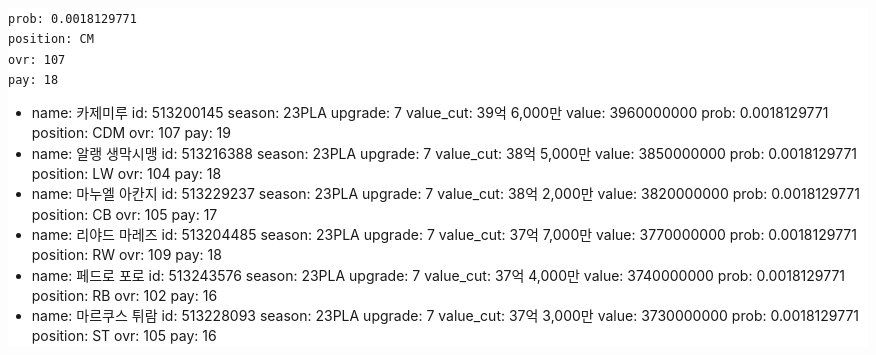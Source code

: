     prob: 0.0018129771
    position: CM
    ovr: 107
    pay: 18
  - name: 카제미루
    id: 513200145
    season: 23PLA
    upgrade: 7
    value_cut: 39억 6,000만
    value: 3960000000
    prob: 0.0018129771
    position: CDM
    ovr: 107
    pay: 19
  - name: 알랭 생막시맹
    id: 513216388
    season: 23PLA
    upgrade: 7
    value_cut: 38억 5,000만
    value: 3850000000
    prob: 0.0018129771
    position: LW
    ovr: 104
    pay: 18
  - name: 마누엘 아칸지
    id: 513229237
    season: 23PLA
    upgrade: 7
    value_cut: 38억 2,000만
    value: 3820000000
    prob: 0.0018129771
    position: CB
    ovr: 105
    pay: 17
  - name: 리야드 마레즈
    id: 513204485
    season: 23PLA
    upgrade: 7
    value_cut: 37억 7,000만
    value: 3770000000
    prob: 0.0018129771
    position: RW
    ovr: 109
    pay: 18
  - name: 페드로 포로
    id: 513243576
    season: 23PLA
    upgrade: 7
    value_cut: 37억 4,000만
    value: 3740000000
    prob: 0.0018129771
    position: RB
    ovr: 102
    pay: 16
  - name: 마르쿠스 튀람
    id: 513228093
    season: 23PLA
    upgrade: 7
    value_cut: 37억 3,000만
    value: 3730000000
    prob: 0.0018129771
    position: ST
    ovr: 105
    pay: 16